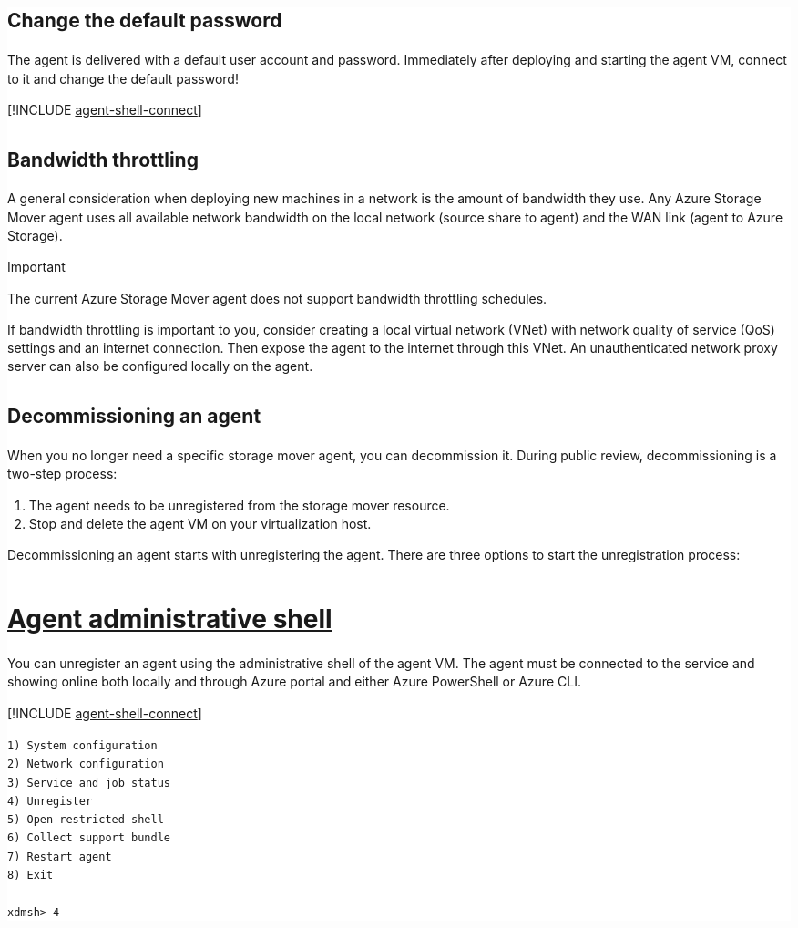 ## Change the default password

The agent is delivered with a default user account and password. Immediately after deploying and starting the agent VM, connect to it and change the default password!

[!INCLUDE [agent-shell-connect](includes/agent-shell-connect.md)]

## Bandwidth throttling

A general consideration when deploying new machines in a network is the amount of bandwidth they use. Any Azure Storage Mover agent uses all available network bandwidth on the local network (source share to agent) and the WAN link (agent to Azure Storage).

> [!IMPORTANT]
> The current Azure Storage Mover agent does not support bandwidth throttling schedules.

If bandwidth throttling is important to you, consider creating a local virtual network (VNet) with network quality of service (QoS) settings and an internet connection. Then expose the agent to the internet through this VNet. An unauthenticated network proxy server can also be configured locally on the agent.

## Decommissioning an agent

When you no longer need a specific storage mover agent, you can decommission it.
During public review, decommissioning is a two-step process:

1. The agent needs to be unregistered from the storage mover resource.
1. Stop and delete the agent VM on your virtualization host.

Decommissioning an agent starts with unregistering the agent. There are three options to start the unregistration process:

# [Agent administrative shell](#tab/xdmshell)

You can unregister an agent using the administrative shell of the agent VM. The agent must be connected to the service and showing online both locally and through Azure portal and either Azure PowerShell or Azure CLI.

[!INCLUDE [agent-shell-connect](includes/agent-shell-connect.md)]

```StorageMoverAgent-AdministrativeShell
1) System configuration
2) Network configuration
3) Service and job status
4) Unregister
5) Open restricted shell
6) Collect support bundle
7) Restart agent
8) Exit

xdmsh> 4
```
